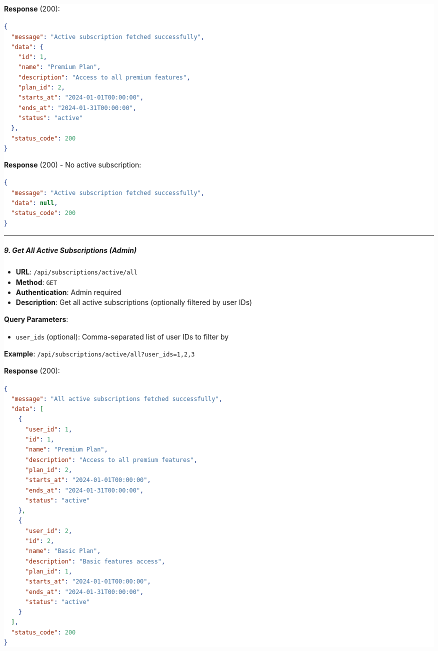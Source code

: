 **Response** (200):
```json
{
  "message": "Active subscription fetched successfully",
  "data": {
    "id": 1,
    "name": "Premium Plan",
    "description": "Access to all premium features",
    "plan_id": 2,
    "starts_at": "2024-01-01T00:00:00",
    "ends_at": "2024-01-31T00:00:00",
    "status": "active"
  },
  "status_code": 200
}
```

**Response** (200) - No active subscription:
```json
{
  "message": "Active subscription fetched successfully",
  "data": null,
  "status_code": 200
}
```

---

##### 9. Get All Active Subscriptions (Admin)
- **URL**: `/api/subscriptions/active/all`
- **Method**: `GET`
- **Authentication**: Admin required
- **Description**: Get all active subscriptions (optionally filtered by user IDs)

**Query Parameters**:
- `user_ids` (optional): Comma-separated list of user IDs to filter by

**Example**: `/api/subscriptions/active/all?user_ids=1,2,3`

**Response** (200):
```json
{
  "message": "All active subscriptions fetched successfully",
  "data": [
    {
      "user_id": 1,
      "id": 1,
      "name": "Premium Plan",
      "description": "Access to all premium features",
      "plan_id": 2,
      "starts_at": "2024-01-01T00:00:00",
      "ends_at": "2024-01-31T00:00:00",
      "status": "active"
    },
    {
      "user_id": 2,
      "id": 2,
      "name": "Basic Plan",
      "description": "Basic features access",
      "plan_id": 1,
      "starts_at": "2024-01-01T00:00:00",
      "ends_at": "2024-01-31T00:00:00",
      "status": "active"
    }
  ],
  "status_code": 200
}
```
